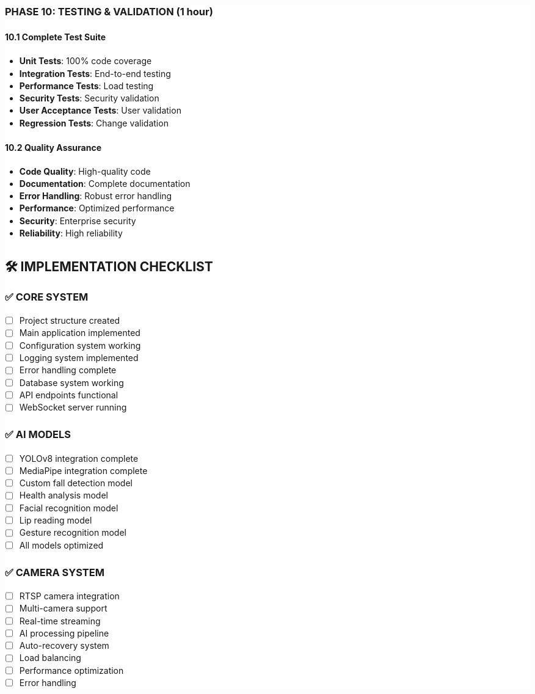 ### PHASE 10: TESTING & VALIDATION (1 hour)

#### 10.1 Complete Test Suite
- **Unit Tests**: 100% code coverage
- **Integration Tests**: End-to-end testing
- **Performance Tests**: Load testing
- **Security Tests**: Security validation
- **User Acceptance Tests**: User validation
- **Regression Tests**: Change validation

#### 10.2 Quality Assurance
- **Code Quality**: High-quality code
- **Documentation**: Complete documentation
- **Error Handling**: Robust error handling
- **Performance**: Optimized performance
- **Security**: Enterprise security
- **Reliability**: High reliability

## 🛠️ IMPLEMENTATION CHECKLIST

### ✅ CORE SYSTEM
- [ ] Project structure created
- [ ] Main application implemented
- [ ] Configuration system working
- [ ] Logging system implemented
- [ ] Error handling complete
- [ ] Database system working
- [ ] API endpoints functional
- [ ] WebSocket server running

### ✅ AI MODELS
- [ ] YOLOv8 integration complete
- [ ] MediaPipe integration complete
- [ ] Custom fall detection model
- [ ] Health analysis model
- [ ] Facial recognition model
- [ ] Lip reading model
- [ ] Gesture recognition model
- [ ] All models optimized

### ✅ CAMERA SYSTEM
- [ ] RTSP camera integration
- [ ] Multi-camera support
- [ ] Real-time streaming
- [ ] AI processing pipeline
- [ ] Auto-recovery system
- [ ] Load balancing
- [ ] Performance optimization
- [ ] Error handling
